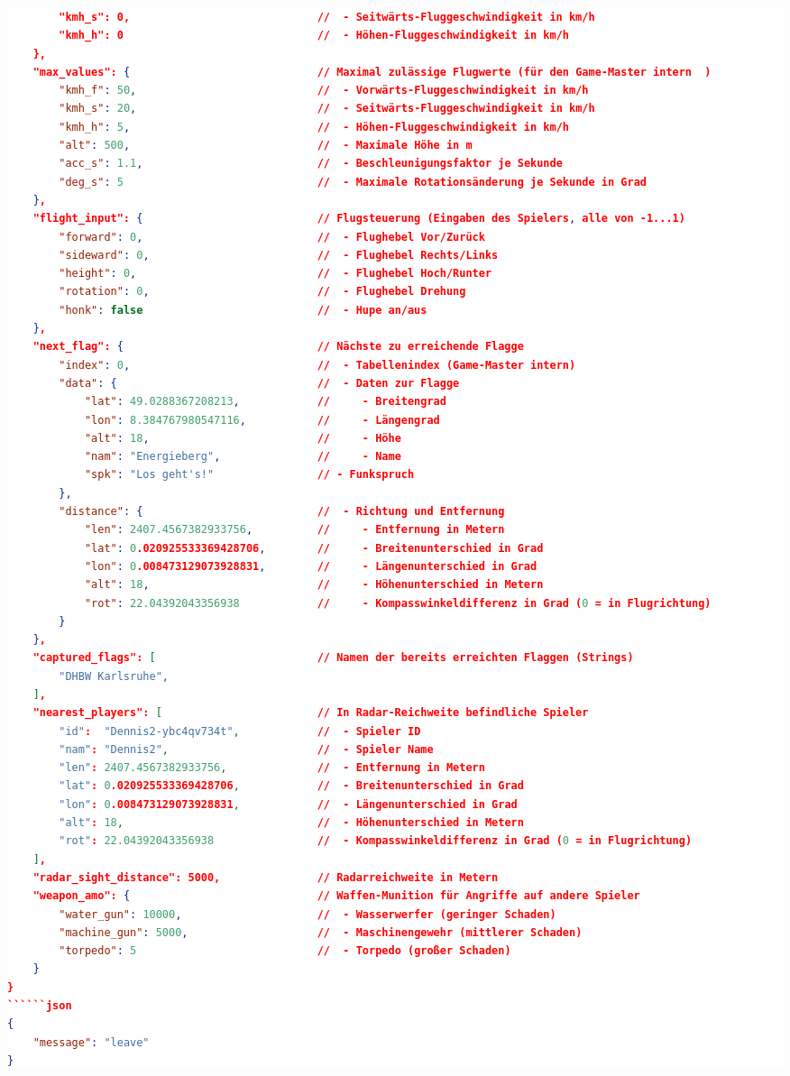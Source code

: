 ```json
        "kmh_s": 0,                             //  - Seitwärts-Fluggeschwindigkeit in km/h
        "kmh_h": 0                              //  - Höhen-Fluggeschwindigkeit in km/h
    },
    "max_values": {                             // Maximal zulässige Flugwerte (für den Game-Master intern  )
        "kmh_f": 50,                            //  - Vorwärts-Fluggeschwindigkeit in km/h
        "kmh_s": 20,                            //  - Seitwärts-Fluggeschwindigkeit in km/h
        "kmh_h": 5,                             //  - Höhen-Fluggeschwindigkeit in km/h
        "alt": 500,                             //  - Maximale Höhe in m
        "acc_s": 1.1,                           //  - Beschleunigungsfaktor je Sekunde
        "deg_s": 5                              //  - Maximale Rotationsänderung je Sekunde in Grad
    },
    "flight_input": {                           // Flugsteuerung (Eingaben des Spielers, alle von -1...1)
        "forward": 0,                           //  - Flughebel Vor/Zurück
        "sideward": 0,                          //  - Flughebel Rechts/Links
        "height": 0,                            //  - Flughebel Hoch/Runter
        "rotation": 0,                          //  - Flughebel Drehung
        "honk": false                           //  - Hupe an/aus
    },
    "next_flag": {                              // Nächste zu erreichende Flagge
        "index": 0,                             //  - Tabellenindex (Game-Master intern)
        "data": {                               //  - Daten zur Flagge
            "lat": 49.0288367208213,            //     - Breitengrad
            "lon": 8.384767980547116,           //     - Längengrad
            "alt": 18,                          //     - Höhe
            "nam": "Energieberg",               //     - Name
            "spk": "Los geht's!"                // - Funkspruch
        },
        "distance": {                           //  - Richtung und Entfernung 
            "len": 2407.4567382933756,          //     - Entfernung in Metern
            "lat": 0.020925533369428706,        //     - Breitenunterschied in Grad
            "lon": 0.008473129073928831,        //     - Längenunterschied in Grad
            "alt": 18,                          //     - Höhenunterschied in Metern
            "rot": 22.04392043356938            //     - Kompasswinkeldifferenz in Grad (0 = in Flugrichtung)
        }
    },
    "captured_flags": [                         // Namen der bereits erreichten Flaggen (Strings)
        "DHBW Karlsruhe",
    ],
    "nearest_players": [                        // In Radar-Reichweite befindliche Spieler
        "id":  "Dennis2-ybc4qv734t",            //  - Spieler ID
        "nam": "Dennis2",                       //  - Spieler Name
        "len": 2407.4567382933756,              //  - Entfernung in Metern
        "lat": 0.020925533369428706,            //  - Breitenunterschied in Grad
        "lon": 0.008473129073928831,            //  - Längenunterschied in Grad
        "alt": 18,                              //  - Höhenunterschied in Metern
        "rot": 22.04392043356938                //  - Kompasswinkeldifferenz in Grad (0 = in Flugrichtung)
    ],
    "radar_sight_distance": 5000,               // Radarreichweite in Metern
    "weapon_amo": {                             // Waffen-Munition für Angriffe auf andere Spieler
        "water_gun": 10000,                     //  - Wasserwerfer (geringer Schaden)
        "machine_gun": 5000,                    //  - Maschinengewehr (mittlerer Schaden)
        "torpedo": 5                            //  - Torpedo (großer Schaden)
    }
}
``````json
{
    "message": "leave"
}
```
